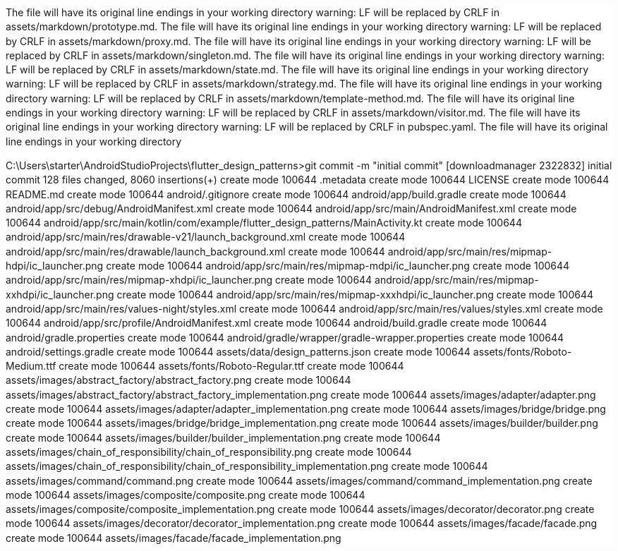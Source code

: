 The file will have its original line endings in your working directory
warning: LF will be replaced by CRLF in assets/markdown/prototype.md.
The file will have its original line endings in your working directory
warning: LF will be replaced by CRLF in assets/markdown/proxy.md.
The file will have its original line endings in your working directory
warning: LF will be replaced by CRLF in assets/markdown/singleton.md.
The file will have its original line endings in your working directory
warning: LF will be replaced by CRLF in assets/markdown/state.md.
The file will have its original line endings in your working directory
warning: LF will be replaced by CRLF in assets/markdown/strategy.md.
The file will have its original line endings in your working directory
warning: LF will be replaced by CRLF in assets/markdown/template-method.md.
The file will have its original line endings in your working directory
warning: LF will be replaced by CRLF in assets/markdown/visitor.md.
The file will have its original line endings in your working directory
warning: LF will be replaced by CRLF in pubspec.yaml.
The file will have its original line endings in your working directory

C:\Users\starter\AndroidStudioProjects\flutter_design_patterns>git commit -m "initial commit"
[downloadmanager 2322832] initial commit
128 files changed, 8060 insertions(+)
create mode 100644 .metadata
create mode 100644 LICENSE
create mode 100644 README.md
create mode 100644 android/.gitignore
create mode 100644 android/app/build.gradle
create mode 100644 android/app/src/debug/AndroidManifest.xml
create mode 100644 android/app/src/main/AndroidManifest.xml
create mode 100644 android/app/src/main/kotlin/com/example/flutter_design_patterns/MainActivity.kt
create mode 100644 android/app/src/main/res/drawable-v21/launch_background.xml
create mode 100644 android/app/src/main/res/drawable/launch_background.xml
create mode 100644 android/app/src/main/res/mipmap-hdpi/ic_launcher.png
create mode 100644 android/app/src/main/res/mipmap-mdpi/ic_launcher.png
create mode 100644 android/app/src/main/res/mipmap-xhdpi/ic_launcher.png
create mode 100644 android/app/src/main/res/mipmap-xxhdpi/ic_launcher.png
create mode 100644 android/app/src/main/res/mipmap-xxxhdpi/ic_launcher.png
create mode 100644 android/app/src/main/res/values-night/styles.xml
create mode 100644 android/app/src/main/res/values/styles.xml
create mode 100644 android/app/src/profile/AndroidManifest.xml
create mode 100644 android/build.gradle
create mode 100644 android/gradle.properties
create mode 100644 android/gradle/wrapper/gradle-wrapper.properties
create mode 100644 android/settings.gradle
create mode 100644 assets/data/design_patterns.json
create mode 100644 assets/fonts/Roboto-Medium.ttf
create mode 100644 assets/fonts/Roboto-Regular.ttf
create mode 100644 assets/images/abstract_factory/abstract_factory.png
create mode 100644 assets/images/abstract_factory/abstract_factory_implementation.png
create mode 100644 assets/images/adapter/adapter.png
create mode 100644 assets/images/adapter/adapter_implementation.png
create mode 100644 assets/images/bridge/bridge.png
create mode 100644 assets/images/bridge/bridge_implementation.png
create mode 100644 assets/images/builder/builder.png
create mode 100644 assets/images/builder/builder_implementation.png
create mode 100644 assets/images/chain_of_responsibility/chain_of_responsibility.png
create mode 100644 assets/images/chain_of_responsibility/chain_of_responsibility_implementation.png
create mode 100644 assets/images/command/command.png
create mode 100644 assets/images/command/command_implementation.png
create mode 100644 assets/images/composite/composite.png
create mode 100644 assets/images/composite/composite_implementation.png
create mode 100644 assets/images/decorator/decorator.png
create mode 100644 assets/images/decorator/decorator_implementation.png
create mode 100644 assets/images/facade/facade.png
create mode 100644 assets/images/facade/facade_implementation.png